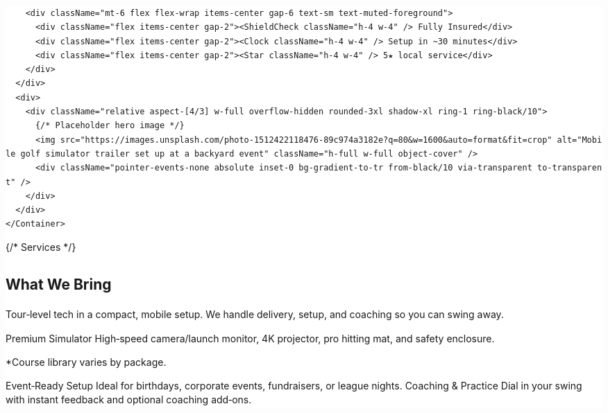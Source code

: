         <div className="mt-6 flex flex-wrap items-center gap-6 text-sm text-muted-foreground">
          <div className="flex items-center gap-2"><ShieldCheck className="h-4 w-4" /> Fully Insured</div>
          <div className="flex items-center gap-2"><Clock className="h-4 w-4" /> Setup in ~30 minutes</div>
          <div className="flex items-center gap-2"><Star className="h-4 w-4" /> 5★ local service</div>
        </div>
      </div>
      <div>
        <div className="relative aspect-[4/3] w-full overflow-hidden rounded-3xl shadow-xl ring-1 ring-black/10">
          {/* Placeholder hero image */}
          <img src="https://images.unsplash.com/photo-1512422118476-89c974a3182e?q=80&w=1600&auto=format&fit=crop" alt="Mobile golf simulator trailer set up at a backyard event" className="h-full w-full object-cover" />
          <div className="pointer-events-none absolute inset-0 bg-gradient-to-tr from-black/10 via-transparent to-transparent" />
        </div>
      </div>
    </Container>
  </Section>

  {/* Services */}
  <Section id="services" className="bg-slate-50">
    <Container>
      <div className="mx-auto mb-12 max-w-2xl text-center">
        <h2 className="text-3xl font-bold tracking-tight sm:text-4xl">What We Bring</h2>
        <p className="mt-3 text-muted-foreground">Tour‑level tech in a compact, mobile setup. We handle delivery, setup, and coaching so you can swing away.</p>
      </div>
      <div className="grid gap-6 sm:grid-cols-2 lg:grid-cols-3">
        <Card className="rounded-2xl">
          <CardHeader>
            <CardTitle>Premium Simulator</CardTitle>
            <CardDescription>High‑speed camera/launch monitor, 4K projector, pro hitting mat, and safety enclosure.</CardDescription>
          </CardHeader>
          <CardContent className="space-y-4">
            <FeatureItem icon={Check} title="Top courses" desc="Play Pebble, St Andrews & more*" />
            <FeatureItem icon={Check} title="Ball & club data" desc="Carry, spin, speed, path, face, and more" />
            <FeatureItem icon={Check} title="Weather‑proof" desc="Climate controlled for year‑round comfort" />
            <p className="text-xs text-muted-foreground">*Course library varies by package.</p>
          </CardContent>
        </Card>
        <Card className="rounded-2xl">
          <CardHeader>
            <CardTitle>Event‑Ready Setup</CardTitle>
            <CardDescription>Ideal for birthdays, corporate events, fundraisers, or league nights.</CardDescription>
          </CardHeader>
          <CardContent className="space-y-4">
            <FeatureItem icon={Check} title="Tournament modes" desc="Closest‑to‑pin, long drive, and team scrambles" />
            <FeatureItem icon={Check} title="Branding" desc="Custom on‑screen logos & signage available" />
            <FeatureItem icon={Check} title="Attendant included" desc="We run the tech so you can enjoy the event" />
          </CardContent>
        </Card>
        <Card className="rounded-2xl">
          <CardHeader>
            <CardTitle>Coaching & Practice</CardTitle>
            <CardDescription>Dial in your swing with instant feedback and optional coaching add‑ons.</CardDescription>
          </CardHeader>
          <CardContent className="space-y-4">
            <FeatureItem icon={Check} title="Gapping sessions" desc="Know your carries across the bag" />